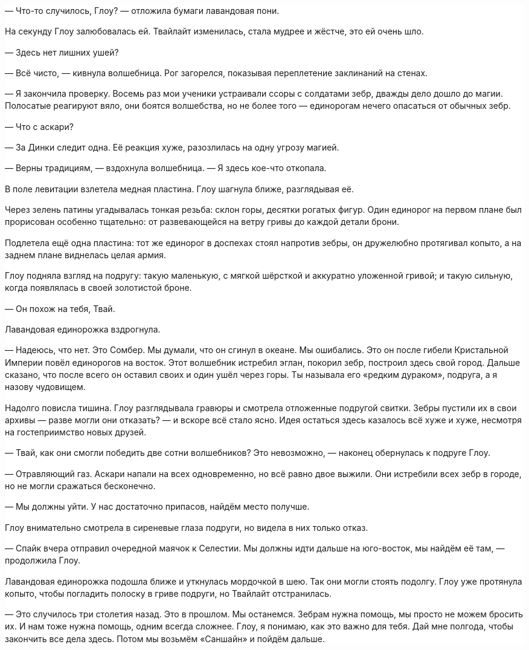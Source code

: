 — Что-то случилось, Глоу? — отложила бумаги лавандовая пони.

На секунду Глоу залюбовалась ей. Твайлайт изменилась, стала мудрее и жёстче, это ей очень шло.

— Здесь нет лишних ушей?

— Всё чисто, — кивнула волшебница. Рог загорелся, показывая переплетение заклинаний на стенах.

— Я закончила проверку. Восемь раз мои ученики устраивали ссоры с солдатами зебр, дважды дело дошло до магии. Полосатые реагируют вяло, они боятся волшебства, но не более того — единорогам нечего опасаться от обычных зебр.

— Что с аскари?

— За Динки следит одна. Её реакция хуже, разозлилась на одну угрозу магией.

— Верны традициям, — вздохнула волшебница. — Я здесь кое-что откопала.

В поле левитации взлетела медная пластина. Глоу шагнула ближе, разглядывая её.

Через зелень патины угадывалась тонкая резьба: склон горы, десятки рогатых фигур. Один единорог на первом плане был прорисован особенно тщательно: от развевающейся на ветру гривы до каждой детали брони.

Подлетела ещё одна пластина: тот же единорог в доспехах стоял напротив зебры, он дружелюбно протягивал копыто, а на заднем плане виднелась целая армия.

Глоу подняла взгляд на подругу: такую маленькую, с мягкой шёрсткой и аккуратно уложенной гривой; и такую сильную, когда появлялась в своей золотистой броне.

— Он похож на тебя, Твай.

Лавандовая единорожка вздрогнула.

— Надеюсь, что нет. Это Сомбер. Мы думали, что он сгинул в океане. Мы ошибались. Это он после гибели Кристальной Империи повёл единорогов на восток. Этот волшебник истребил эглан, покорил зебр, построил здесь свой город. Дальше сказано, что после всего он оставил своих и один ушёл через горы. Ты называла его «редким дураком», подруга, а я назову чудовищем.

Надолго повисла тишина. Глоу разглядывала гравюры и смотрела отложенные подругой свитки. Зебры пустили их в свои архивы — разве могли они отказать? — и вскоре всё стало ясно. Идея остаться здесь казалось всё хуже и хуже, несмотря на гостеприимство новых друзей.

— Твай, как они смогли победить две сотни волшебников? Это невозможно, — наконец обернулась к подруге Глоу.

— Отравляющий газ. Аскари напали на всех одновременно, но всё равно двое выжили. Они истребили всех зебр в городе, но не могли сражаться бесконечно.

— Мы должны уйти. У нас достаточно припасов, найдём место получше.

Глоу внимательно смотрела в сиреневые глаза подруги, но видела в них только отказ.

— Спайк вчера отправил очередной маячок к Селестии. Мы должны идти дальше на юго-восток, мы найдём её там, — продолжила Глоу.

Лавандовая единорожка подошла ближе и уткнулась мордочкой в шею. Так они могли стоять подолгу. Глоу уже протянула копыто, чтобы погладить полоску в гриве подруги, но Твайлайт отстранилась.

— Это случилось три столетия назад. Это в прошлом. Мы останемся. Зебрам нужна помощь, мы просто не можем бросить их. И нам тоже нужна помощь, одним всегда сложнее. Глоу, я понимаю, как это важно для тебя. Дай мне полгода, чтобы закончить все дела здесь. Потом мы возьмём «Саншайн» и пойдём дальше.
